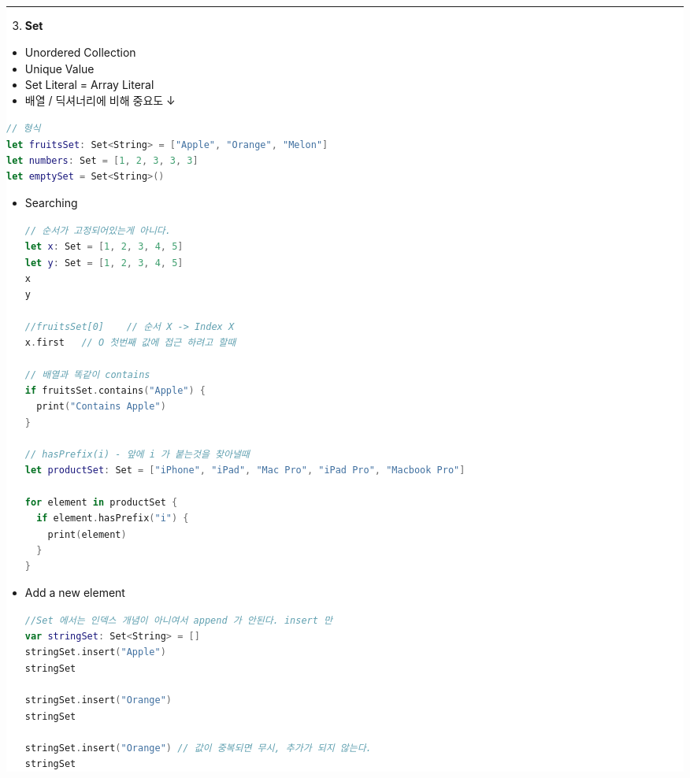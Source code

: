 
  ---

  3. **Set**

  - Unordered Collection
  - Unique Value
  - Set Literal = Array Literal
  - 배열 / 딕셔너리에 비해 중요도 ↓

  ``` swift
  // 형식
  let fruitsSet: Set<String> = ["Apple", "Orange", "Melon"]
  let numbers: Set = [1, 2, 3, 3, 3]
  let emptySet = Set<String>()
  
  ```

  - Searching 

    ```swift
    // 순서가 고정되어있는게 아니다. 
    let x: Set = [1, 2, 3, 4, 5]
    let y: Set = [1, 2, 3, 4, 5]
    x
    y
    
    //fruitsSet[0]    // 순서 X -> Index X
    x.first   // O 첫번째 값에 접근 하려고 할때
    
    // 배열과 똑같이 contains 
    if fruitsSet.contains("Apple") {
      print("Contains Apple")
    }
    
    // hasPrefix(i) - 앞에 i 가 붙는것을 찾아낼때
    let productSet: Set = ["iPhone", "iPad", "Mac Pro", "iPad Pro", "Macbook Pro"]
    
    for element in productSet {
      if element.hasPrefix("i") {
        print(element)
      }
    }
    
    ```

  - Add a new element

    ``` swift
    //Set 에서는 인덱스 개념이 아니여서 append 가 안된다. insert 만 
    var stringSet: Set<String> = []
    stringSet.insert("Apple")
    stringSet
    
    stringSet.insert("Orange")
    stringSet
    
    stringSet.insert("Orange") // 값이 중복되면 무시, 추가가 되지 않는다. 
    stringSet
    ```
